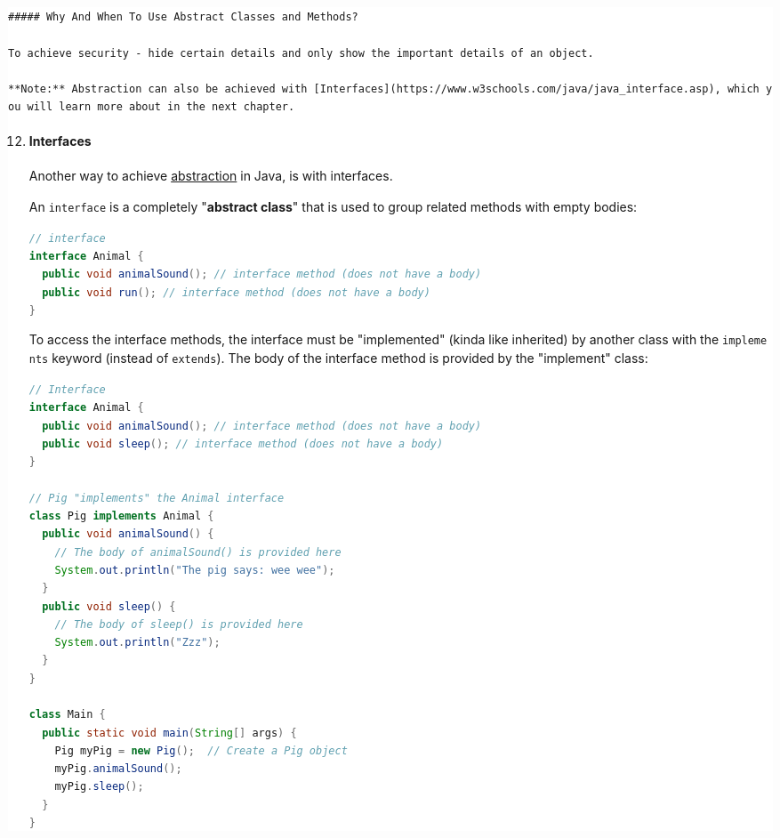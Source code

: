     ##### Why And When To Use Abstract Classes and Methods?

    To achieve security - hide certain details and only show the important details of an object.

    **Note:** Abstraction can also be achieved with [Interfaces](https://www.w3schools.com/java/java_interface.asp), which you will learn more about in the next chapter.

    

12. #### **Interfaces**

    Another way to achieve [abstraction](https://www.w3schools.com/java/java_abstract.asp) in Java, is with interfaces.

    An `interface` is a completely "**abstract class**" that is used to group related methods with empty bodies:

    ````java
    // interface
    interface Animal {
      public void animalSound(); // interface method (does not have a body)
      public void run(); // interface method (does not have a body)
    }
    ````

    To access the interface methods, the interface must be "implemented" (kinda like inherited) by another class with the `implements` keyword (instead of `extends`). The body of the interface method is provided by the "implement" class:

    ````Java
    // Interface
    interface Animal {
      public void animalSound(); // interface method (does not have a body)
      public void sleep(); // interface method (does not have a body)
    }
    
    // Pig "implements" the Animal interface
    class Pig implements Animal {
      public void animalSound() {
        // The body of animalSound() is provided here
        System.out.println("The pig says: wee wee");
      }
      public void sleep() {
        // The body of sleep() is provided here
        System.out.println("Zzz");
      }
    }
    
    class Main {
      public static void main(String[] args) {
        Pig myPig = new Pig();  // Create a Pig object
        myPig.animalSound();
        myPig.sleep();
      }
    }
    ````

